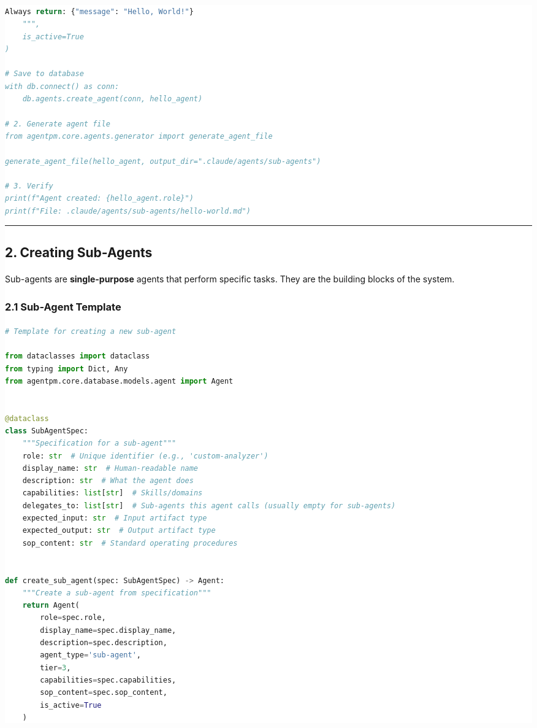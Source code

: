 ```python
Always return: {"message": "Hello, World!"}
    """,
    is_active=True
)

# Save to database
with db.connect() as conn:
    db.agents.create_agent(conn, hello_agent)

# 2. Generate agent file
from agentpm.core.agents.generator import generate_agent_file

generate_agent_file(hello_agent, output_dir=".claude/agents/sub-agents")

# 3. Verify
print(f"Agent created: {hello_agent.role}")
print(f"File: .claude/agents/sub-agents/hello-world.md")
```

---

## 2. Creating Sub-Agents

Sub-agents are **single-purpose** agents that perform specific tasks. They are the building blocks of the system.

### 2.1 Sub-Agent Template

```python
# Template for creating a new sub-agent

from dataclasses import dataclass
from typing import Dict, Any
from agentpm.core.database.models.agent import Agent


@dataclass
class SubAgentSpec:
    """Specification for a sub-agent"""
    role: str  # Unique identifier (e.g., 'custom-analyzer')
    display_name: str  # Human-readable name
    description: str  # What the agent does
    capabilities: list[str]  # Skills/domains
    delegates_to: list[str]  # Sub-agents this agent calls (usually empty for sub-agents)
    expected_input: str  # Input artifact type
    expected_output: str  # Output artifact type
    sop_content: str  # Standard operating procedures


def create_sub_agent(spec: SubAgentSpec) -> Agent:
    """Create a sub-agent from specification"""
    return Agent(
        role=spec.role,
        display_name=spec.display_name,
        description=spec.description,
        agent_type='sub-agent',
        tier=3,
        capabilities=spec.capabilities,
        sop_content=spec.sop_content,
        is_active=True
    )
```
